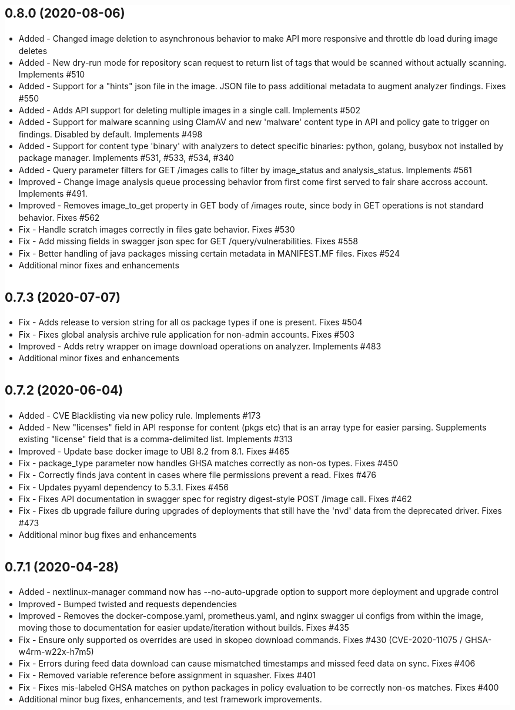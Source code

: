 ## 0.8.0 (2020-08-06)
+ Added - Changed image deletion to asynchronous behavior to make API more responsive and throttle db load during image deletes
+ Added - New dry-run mode for repository scan request to return list of tags that would be scanned without actually scanning. Implements #510
+ Added - Support for a "hints" json file in the image. JSON file to pass additional metadata to augment analyzer findings. Fixes #550
+ Added - Adds API support for deleting multiple images in a single call. Implements #502
+ Added - Support for malware scanning using ClamAV and new 'malware' content type in API and policy gate to trigger on findings. Disabled by default. Implements #498     
+ Added - Support for content type 'binary' with analyzers to detect specific binaries: python, golang, busybox not installed by package manager. Implements #531, #533, #534, #340
+ Added - Query parameter filters for GET /images calls to filter by image_status and analysis_status. Implements #561
+ Improved - Change image analysis queue processing behavior from first come first served to fair share accross account. Implements #491.
+ Improved - Removes image_to_get property in GET body of /images route, since body in GET operations is not standard behavior. Fixes #562
+ Fix - Handle scratch images correctly in files gate behavior. Fixes #530
+ Fix - Add missing fields in swagger json spec for GET /query/vulnerabilities. Fixes #558
+ Fix - Better handling of java packages missing certain metadata in MANIFEST.MF files. Fixes #524
+ Additional minor fixes and enhancements

## 0.7.3 (2020-07-07)
+ Fix - Adds release to version string for all os package types if one is present. Fixes #504
+ Fix - Fixes global analysis archive rule application for non-admin accounts. Fixes #503
+ Improved - Adds retry wrapper on image download operations on analyzer. Implements #483
+ Additional minor fixes and enhancements

## 0.7.2 (2020-06-04)
+ Added - CVE Blacklisting via new policy rule. Implements #173
+ Added - New "licenses" field in API response for content (pkgs etc) that is an array type for easier parsing. Supplements existing "license" field that is a comma-delimited list. Implements #313
+ Improved - Update base docker image to UBI 8.2 from 8.1. Fixes #465
+ Fix - package_type parameter now handles GHSA matches correctly as non-os types. Fixes #450
+ Fix - Correctly finds java content in cases where file permissions prevent a read. Fixes #476
+ Fix - Updates pyyaml dependency to 5.3.1. Fixes #456
+ Fix - Fixes API documentation in swagger spec for registry digest-style POST /image call. Fixes #462
+ Fix - Fixes db upgrade failure during upgrades of deployments that still have the 'nvd' data from the deprecated driver. Fixes #473
+ Additional minor bug fixes and enhancements

## 0.7.1 (2020-04-28)
+ Added - nextlinux-manager command now has --no-auto-upgrade option to support more deployment and upgrade control
+ Improved - Bumped twisted and requests dependencies
+ Improved - Removes the docker-compose.yaml, prometheus.yaml, and nginx swagger ui configs from within the image, moving those to documentation for easier update/iteration without builds. Fixes #435
+ Fix - Ensure only supported os overrides are used in skopeo download commands. Fixes #430 (CVE-2020-11075 / GHSA-w4rm-w22x-h7m5)
+ Fix - Errors during feed data download can cause mismatched timestamps and missed feed data on sync. Fixes #406
+ Fix - Removed variable reference before assignment in squasher. Fixes #401
+ Fix - Fixes mis-labeled GHSA matches on python packages in policy evaluation to be correctly non-os matches. Fixes #400
+ Additional minor bug fixes, enhancements, and test framework improvements.
